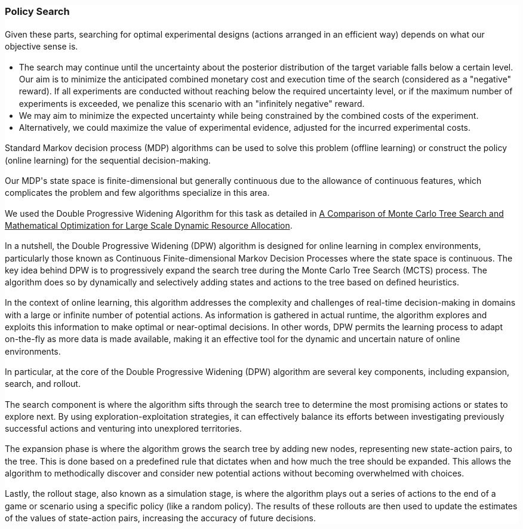 ### Policy Search

Given these parts, searching for optimal experimental designs (actions arranged in an efficient way) depends on what our objective sense is.

- The search may continue until the uncertainty about the posterior distribution of the target variable falls below a certain level. Our aim is to minimize the anticipated combined monetary cost and execution time of the search (considered as a "negative" reward). If all experiments are conducted without reaching below the required uncertainty level, or if the maximum number of experiments is exceeded, we penalize this scenario with an "infinitely negative" reward.
- We may aim to minimize the expected uncertainty while being constrained by the combined costs of the experiment.
- Alternatively, we could maximize the value of experimental evidence, adjusted for the incurred experimental costs.

Standard Markov decision process (MDP) algorithms can be used to solve this problem (offline learning) or construct the policy (online learning) for the sequential decision-making.

Our MDP's state space is finite-dimensional but generally continuous due to the allowance of continuous features, which complicates the problem and few algorithms specialize in this area.

We used the Double Progressive Widening Algorithm for this task as detailed in [A Comparison of Monte Carlo Tree Search and Mathematical Optimization for Large Scale Dynamic Resource Allocation](https://arxiv.org/abs/1405.5498).

In a nutshell, the Double Progressive Widening (DPW) algorithm is designed for online learning in complex environments, particularly those known as Continuous Finite-dimensional Markov Decision Processes where the state space is continuous. The key idea behind DPW is to progressively expand the search tree during the Monte Carlo Tree Search (MCTS) process. The algorithm does so by dynamically and selectively adding states and actions to the tree based on defined heuristics.

In the context of online learning, this algorithm addresses the complexity and challenges of real-time decision-making in domains with a large or infinite number of potential actions. As information is gathered in actual runtime, the algorithm explores and exploits this information to make optimal or near-optimal decisions. In other words, DPW permits the learning process to adapt on-the-fly as more data is made available, making it an effective tool for the dynamic and uncertain nature of online environments.

In particular, at the core of the Double Progressive Widening (DPW) algorithm are several key components, including expansion, search, and rollout.

The search component is where the algorithm sifts through the search tree to determine the most promising actions or states to explore next. By using exploration-exploitation strategies, it can effectively balance its efforts between investigating previously successful actions and venturing into unexplored territories.

The expansion phase is where the algorithm grows the search tree by adding new nodes, representing new state-action pairs, to the tree. This is done based on a predefined rule that dictates when and how much the tree should be expanded. This allows the algorithm to methodically discover and consider new potential actions without becoming overwhelmed with choices.

Lastly, the rollout stage, also known as a simulation stage, is where the algorithm plays out a series of actions to the end of a game or scenario using a specific policy (like a random policy). The results of these rollouts are then used to update the estimates of the values of state-action pairs, increasing the accuracy of future decisions.
